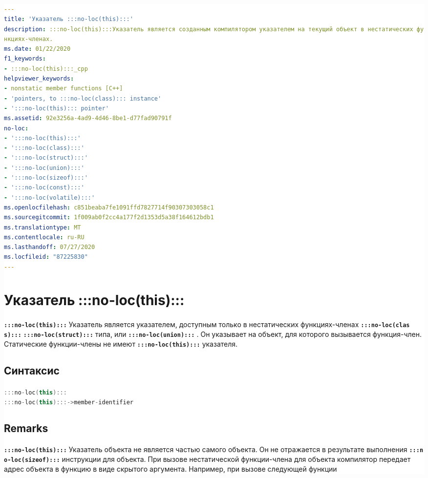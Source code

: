 ```yaml
---
title: 'Указатель :::no-loc(this):::'
description: :::no-loc(this):::Указатель является созданным компилятором указателем на текущий объект в нестатических функциях-членах.
ms.date: 01/22/2020
f1_keywords:
- :::no-loc(this):::_cpp
helpviewer_keywords:
- nonstatic member functions [C++]
- 'pointers, to :::no-loc(class)::: instance'
- ':::no-loc(this)::: pointer'
ms.assetid: 92e3256a-4ad9-4d46-8be1-d77fad90791f
no-loc:
- ':::no-loc(this):::'
- ':::no-loc(class):::'
- ':::no-loc(struct):::'
- ':::no-loc(union):::'
- ':::no-loc(sizeof):::'
- ':::no-loc(const):::'
- ':::no-loc(volatile):::'
ms.openlocfilehash: c851beaba7fe1091ffd7827714f90307303058c1
ms.sourcegitcommit: 1f009ab0f2cc4a177f2d1353d5a38f164612bdb1
ms.translationtype: MT
ms.contentlocale: ru-RU
ms.lasthandoff: 07/27/2020
ms.locfileid: "87225830"
---
```

# <a name="no-locthis-pointer"></a>Указатель :::no-loc(this):::

**`:::no-loc(this):::`** Указатель является указателем, доступным только в нестатических функциях-членах **`:::no-loc(class):::`** **`:::no-loc(struct):::`** типа, или **`:::no-loc(union):::`** . Он указывает на объект, для которого вызывается функция-член. Статические функции-члены не имеют **`:::no-loc(this):::`** указателя.

## <a name="syntax"></a>Синтаксис

```cpp
:::no-loc(this):::
:::no-loc(this):::->member-identifier
```

## <a name="remarks"></a>Remarks

**`:::no-loc(this):::`** Указатель объекта не является частью самого объекта. Он не отражается в результате выполнения **`:::no-loc(sizeof):::`** инструкции для объекта. При вызове нестатической функции-члена для объекта компилятор передает адрес объекта в функцию в виде скрытого аргумента. Например, при вызове следующей функции
